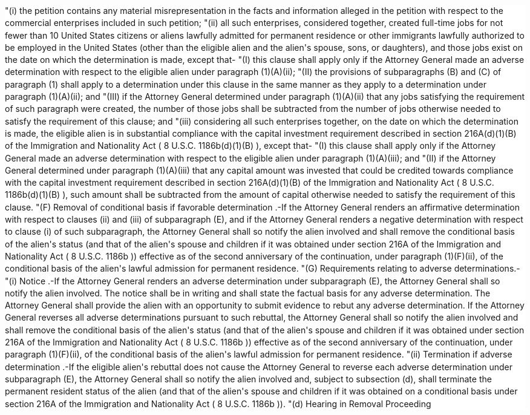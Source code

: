  "(i) the petition contains any material misrepresentation in the facts and information alleged in the petition with respect to the commercial enterprises included in such petition;
 "(ii) all such enterprises, considered together, created full\-time jobs for not fewer than 10 United States citizens or aliens lawfully admitted for permanent residence or other immigrants lawfully authorized to be employed in the United States (other than the eligible alien and the alien's spouse, sons, or daughters), and those jobs exist on the date on which the determination is made, except that\-
 "(I) this clause shall apply only if the Attorney General made an adverse determination with respect to the eligible alien under paragraph (1\)(A)(ii);
 "(II) the provisions of subparagraphs (B) and (C) of paragraph (1\) shall apply to a determination under this clause in the same manner as they apply to a determination under paragraph (1\)(A)(ii); and
 "(III) if the Attorney General determined under paragraph (1\)(A)(ii) that any jobs satisfying the requirement of such paragraph were created, the number of those jobs shall be subtracted from the number of jobs otherwise needed to satisfy the requirement of this clause; and
 "(iii) considering all such enterprises together, on the date on which the determination is made, the eligible alien is in substantial compliance with the capital investment requirement described in section 216A(d)(1\)(B) of the Immigration and Nationality Act (
 8 U.S.C. 1186b(d)(1\)(B)
 ), except that\-
 "(I) this clause shall apply only if the Attorney General made an adverse determination with respect to the eligible alien under paragraph (1\)(A)(iii); and
 "(II) if the Attorney General determined under paragraph (1\)(A)(iii) that any capital amount was invested that could be credited towards compliance with the capital investment requirement described in section 216A(d)(1\)(B) of the Immigration and Nationality Act (
 8 U.S.C. 1186b(d)(1\)(B)
 ), such amount shall be subtracted from the amount of capital otherwise needed to satisfy the requirement of this clause.
 "(F)
 Removal of conditional basis if favorable determination
 .\-If the Attorney General renders an affirmative determination with respect to clauses (ii) and (iii) of subparagraph (E), and if the Attorney General renders a negative determination with respect to clause (i) of such subparagraph, the Attorney General shall so notify the alien involved and shall remove the conditional basis of the alien's status (and that of the alien's spouse and children if it was obtained under section 216A of the Immigration and Nationality Act (
 8 U.S.C. 1186b
 )) effective as of the second anniversary of the continuation, under paragraph (1\)(F)(ii), of the conditional basis of the alien's lawful admission for permanent residence.
 "(G)
 Requirements relating to adverse determinations.\-
 "(i)
 Notice
 .\-If the Attorney General renders an adverse determination under subparagraph (E), the Attorney General shall so notify the alien involved. The notice shall be in writing and shall state the factual basis for any adverse determination. The Attorney General shall provide the alien with an opportunity to submit evidence to rebut any adverse determination. If the Attorney General reverses all adverse determinations pursuant to such rebuttal, the Attorney General shall so notify the alien involved and shall remove the conditional basis of the alien's status (and that of the alien's spouse and children if it was obtained under section 216A of the Immigration and Nationality Act (
 8 U.S.C. 1186b
 )) effective as of the second anniversary of the continuation, under paragraph (1\)(F)(ii), of the conditional basis of the alien's lawful admission for permanent residence.
 "(ii)
 Termination if adverse determination
 .\-If the eligible alien's rebuttal does not cause the Attorney General to reverse each adverse determination under subparagraph (E), the Attorney General shall so notify the alien involved and, subject to subsection (d), shall terminate the permanent resident status of the alien (and that of the alien's spouse and children if it was obtained on a conditional basis under section 216A of the Immigration and Nationality Act (
 8 U.S.C. 1186b
 )).
 "(d)
 Hearing in Removal Proceeding